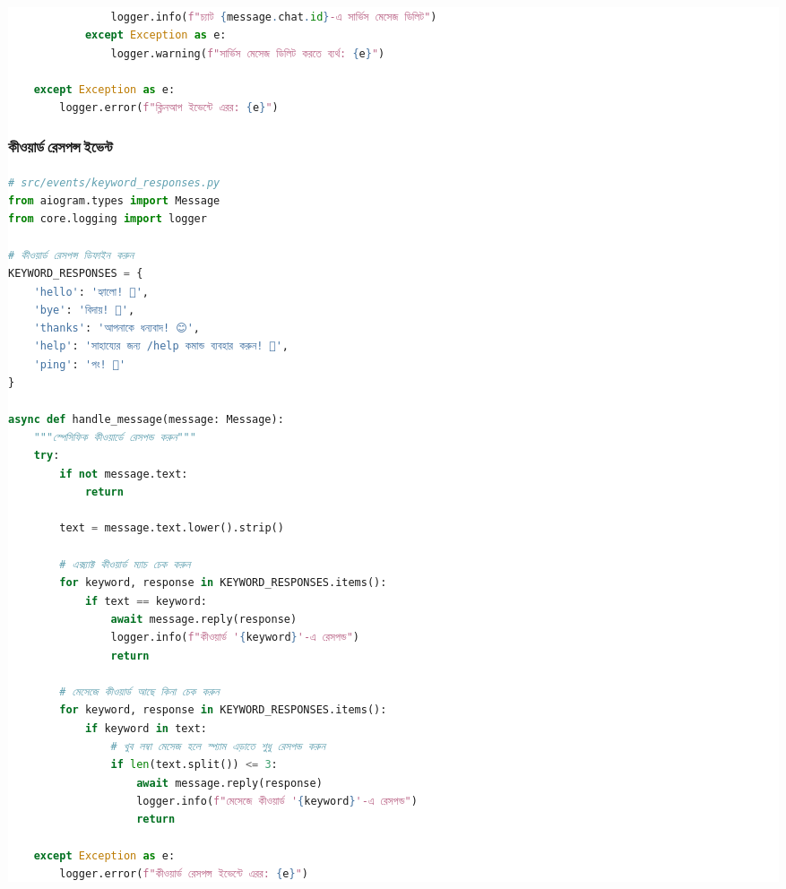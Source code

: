 ```python
                logger.info(f"চ্যাট {message.chat.id}-এ সার্ভিস মেসেজ ডিলিট")
            except Exception as e:
                logger.warning(f"সার্ভিস মেসেজ ডিলিট করতে ব্যর্থ: {e}")

    except Exception as e:
        logger.error(f"ক্লিনআপ ইভেন্টে এরর: {e}")
```

### কীওয়ার্ড রেসপন্স ইভেন্ট

```python
# src/events/keyword_responses.py
from aiogram.types import Message
from core.logging import logger

# কীওয়ার্ড রেসপন্স ডিফাইন করুন
KEYWORD_RESPONSES = {
    'hello': 'হ্যালো! 👋',
    'bye': 'বিদায়! 👋',
    'thanks': 'আপনাকে ধন্যবাদ! 😊',
    'help': 'সাহায্যের জন্য /help কমান্ড ব্যবহার করুন! 🤖',
    'ping': 'পং! 🏓'
}

async def handle_message(message: Message):
    """স্পেসিফিক কীওয়ার্ডে রেসপন্ড করুন"""
    try:
        if not message.text:
            return

        text = message.text.lower().strip()

        # এক্স্যাক্ট কীওয়ার্ড ম্যাচ চেক করুন
        for keyword, response in KEYWORD_RESPONSES.items():
            if text == keyword:
                await message.reply(response)
                logger.info(f"কীওয়ার্ড '{keyword}'-এ রেসপন্ড")
                return

        # মেসেজে কীওয়ার্ড আছে কিনা চেক করুন
        for keyword, response in KEYWORD_RESPONSES.items():
            if keyword in text:
                # খুব লম্বা মেসেজ হলে স্প্যাম এড়াতে শুধু রেসপন্ড করুন
                if len(text.split()) <= 3:
                    await message.reply(response)
                    logger.info(f"মেসেজে কীওয়ার্ড '{keyword}'-এ রেসপন্ড")
                    return

    except Exception as e:
        logger.error(f"কীওয়ার্ড রেসপন্স ইভেন্টে এরর: {e}")
```
